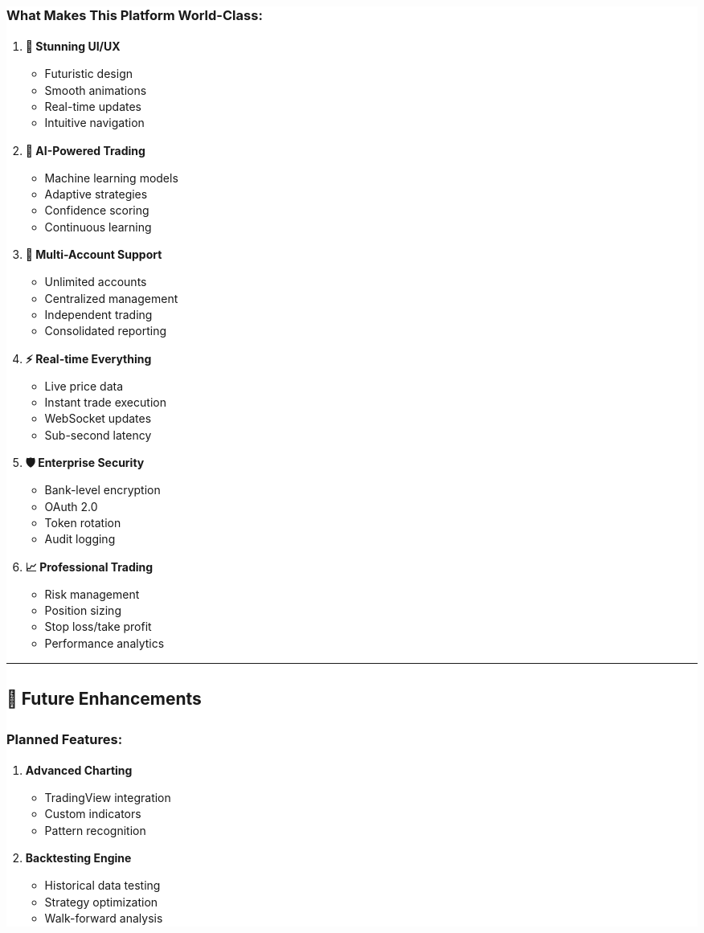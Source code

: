 ### **What Makes This Platform World-Class:**

1. **🎨 Stunning UI/UX**
   - Futuristic design
   - Smooth animations
   - Real-time updates
   - Intuitive navigation

2. **🤖 AI-Powered Trading**
   - Machine learning models
   - Adaptive strategies
   - Confidence scoring
   - Continuous learning

3. **💼 Multi-Account Support**
   - Unlimited accounts
   - Centralized management
   - Independent trading
   - Consolidated reporting

4. **⚡ Real-time Everything**
   - Live price data
   - Instant trade execution
   - WebSocket updates
   - Sub-second latency

5. **🛡️ Enterprise Security**
   - Bank-level encryption
   - OAuth 2.0
   - Token rotation
   - Audit logging

6. **📈 Professional Trading**
   - Risk management
   - Position sizing
   - Stop loss/take profit
   - Performance analytics

---

## 📱 Future Enhancements

### **Planned Features:**

1. **Advanced Charting**
   - TradingView integration
   - Custom indicators
   - Pattern recognition

2. **Backtesting Engine**
   - Historical data testing
   - Strategy optimization
   - Walk-forward analysis
